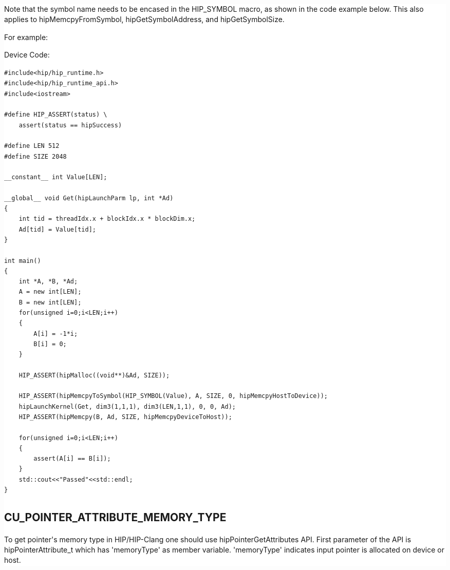 Note that the symbol name needs to be encased in the HIP_SYMBOL macro, as shown in the code example below. This also applies to hipMemcpyFromSymbol, hipGetSymbolAddress, and hipGetSymbolSize.

For example:

Device Code:
```
#include<hip/hip_runtime.h>
#include<hip/hip_runtime_api.h>
#include<iostream>

#define HIP_ASSERT(status) \
    assert(status == hipSuccess)

#define LEN 512
#define SIZE 2048

__constant__ int Value[LEN];

__global__ void Get(hipLaunchParm lp, int *Ad)
{
    int tid = threadIdx.x + blockIdx.x * blockDim.x;
    Ad[tid] = Value[tid];
}

int main()
{
    int *A, *B, *Ad;
    A = new int[LEN];
    B = new int[LEN];
    for(unsigned i=0;i<LEN;i++)
    {
        A[i] = -1*i;
        B[i] = 0;
    }

    HIP_ASSERT(hipMalloc((void**)&Ad, SIZE));

    HIP_ASSERT(hipMemcpyToSymbol(HIP_SYMBOL(Value), A, SIZE, 0, hipMemcpyHostToDevice));
    hipLaunchKernel(Get, dim3(1,1,1), dim3(LEN,1,1), 0, 0, Ad);
    HIP_ASSERT(hipMemcpy(B, Ad, SIZE, hipMemcpyDeviceToHost));

    for(unsigned i=0;i<LEN;i++)
    {
        assert(A[i] == B[i]);
    }
    std::cout<<"Passed"<<std::endl;
}
```

## CU_POINTER_ATTRIBUTE_MEMORY_TYPE
To get pointer's memory type in HIP/HIP-Clang one should use hipPointerGetAttributes API. First parameter of the API is hipPointerAttribute_t which has 'memoryType' as member variable. 'memoryType' indicates input pointer is allocated on device or host.
